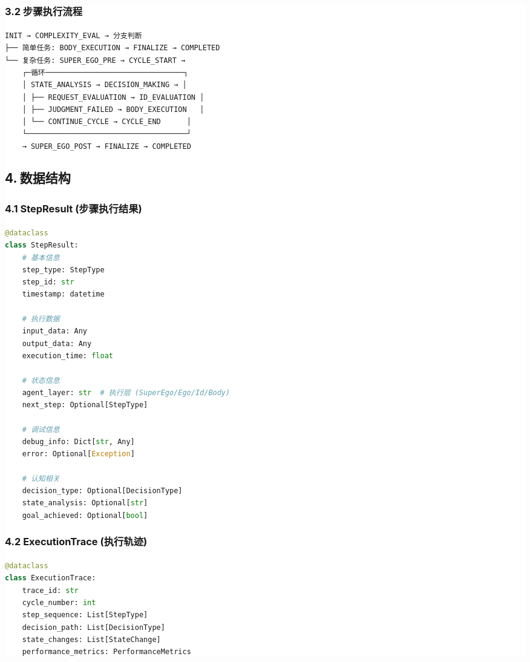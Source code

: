 ### 3.2 步骤执行流程
```
INIT → COMPLEXITY_EVAL → 分支判断
├── 简单任务: BODY_EXECUTION → FINALIZE → COMPLETED
└── 复杂任务: SUPER_EGO_PRE → CYCLE_START → 
    ┌─循环────────────────────────────────┐
    │ STATE_ANALYSIS → DECISION_MAKING → │
    │ ├── REQUEST_EVALUATION → ID_EVALUATION │
    │ ├── JUDGMENT_FAILED → BODY_EXECUTION   │
    │ └── CONTINUE_CYCLE → CYCLE_END      │
    └─────────────────────────────────────┘
    → SUPER_EGO_POST → FINALIZE → COMPLETED
```

## 4. 数据结构

### 4.1 StepResult (步骤执行结果)
```python
@dataclass
class StepResult:
    # 基本信息
    step_type: StepType
    step_id: str
    timestamp: datetime
    
    # 执行数据
    input_data: Any
    output_data: Any
    execution_time: float
    
    # 状态信息
    agent_layer: str  # 执行层 (SuperEgo/Ego/Id/Body)
    next_step: Optional[StepType]
    
    # 调试信息
    debug_info: Dict[str, Any]
    error: Optional[Exception]
    
    # 认知相关
    decision_type: Optional[DecisionType]
    state_analysis: Optional[str]
    goal_achieved: Optional[bool]
```

### 4.2 ExecutionTrace (执行轨迹)
```python
@dataclass
class ExecutionTrace:
    trace_id: str
    cycle_number: int
    step_sequence: List[StepType]
    decision_path: List[DecisionType]
    state_changes: List[StateChange]
    performance_metrics: PerformanceMetrics
```
